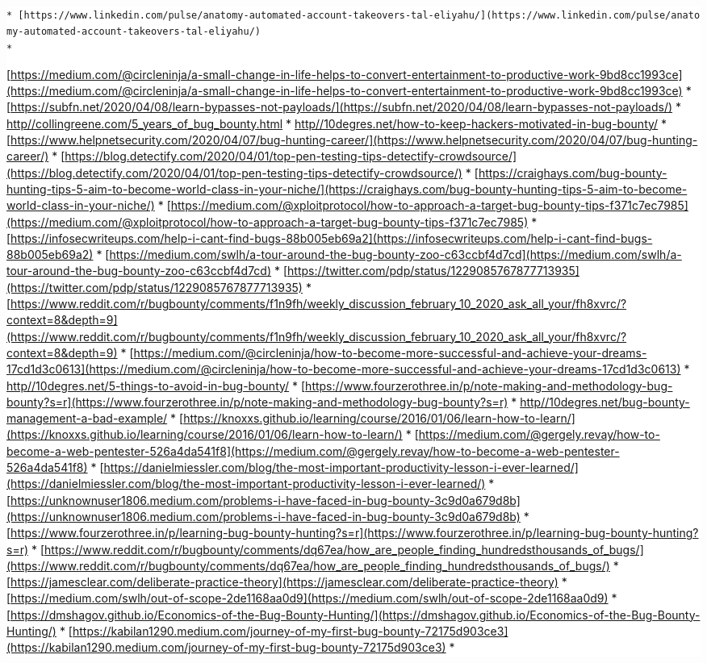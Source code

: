     * [https://www.linkedin.com/pulse/anatomy-automated-account-takeovers-tal-eliyahu/](https://www.linkedin.com/pulse/anatomy-automated-account-takeovers-tal-eliyahu/)
    *
[https://medium.com/@circleninja/a-small-change-in-life-helps-to-convert-entertainment-to-productive-work-9bd8cc1993ce](https://medium.com/@circleninja/a-small-change-in-life-helps-to-convert-entertainment-to-productive-work-9bd8cc1993ce)
    * [https://subfn.net/2020/04/08/learn-bypasses-not-payloads/](https://subfn.net/2020/04/08/learn-bypasses-not-payloads/)
    * [http//collingreene.com/5_years_of_bug_bounty.html](http//collingreene.com/5_years_of_bug_bounty.html)
    * [http//10degres.net/how-to-keep-hackers-motivated-in-bug-bounty/](http//10degres.net/how-to-keep-hackers-motivated-in-bug-bounty/)
    * [https://www.helpnetsecurity.com/2020/04/07/bug-hunting-career/](https://www.helpnetsecurity.com/2020/04/07/bug-hunting-career/)
    * [https://blog.detectify.com/2020/04/01/top-pen-testing-tips-detectify-crowdsource/](https://blog.detectify.com/2020/04/01/top-pen-testing-tips-detectify-crowdsource/)
    * [https://craighays.com/bug-bounty-hunting-tips-5-aim-to-become-world-class-in-your-niche/](https://craighays.com/bug-bounty-hunting-tips-5-aim-to-become-world-class-in-your-niche/)
    * [https://medium.com/@xploitprotocol/how-to-approach-a-target-bug-bounty-tips-f371c7ec7985](https://medium.com/@xploitprotocol/how-to-approach-a-target-bug-bounty-tips-f371c7ec7985)
    * [https://infosecwriteups.com/help-i-cant-find-bugs-88b005eb69a2](https://infosecwriteups.com/help-i-cant-find-bugs-88b005eb69a2)
    * [https://medium.com/swlh/a-tour-around-the-bug-bounty-zoo-c63ccbf4d7cd](https://medium.com/swlh/a-tour-around-the-bug-bounty-zoo-c63ccbf4d7cd)
    * [https://twitter.com/pdp/status/1229085767877713935](https://twitter.com/pdp/status/1229085767877713935)
    *
[https://www.reddit.com/r/bugbounty/comments/f1n9fh/weekly_discussion_february_10_2020_ask_all_your/fh8xvrc/?context=8&depth=9](https://www.reddit.com/r/bugbounty/comments/f1n9fh/weekly_discussion_february_10_2020_ask_all_your/fh8xvrc/?context=8&depth=9)
    *
[https://medium.com/@circleninja/how-to-become-more-successful-and-achieve-your-dreams-17cd1d3c0613](https://medium.com/@circleninja/how-to-become-more-successful-and-achieve-your-dreams-17cd1d3c0613)
    * [http//10degres.net/5-things-to-avoid-in-bug-bounty/](http//10degres.net/5-things-to-avoid-in-bug-bounty/)
    * [https://www.fourzerothree.in/p/note-making-and-methodology-bug-bounty?s=r](https://www.fourzerothree.in/p/note-making-and-methodology-bug-bounty?s=r)
    * [http//10degres.net/bug-bounty-management-a-bad-example/](http//10degres.net/bug-bounty-management-a-bad-example/)
    * [https://knoxxs.github.io/learning/course/2016/01/06/learn-how-to-learn/](https://knoxxs.github.io/learning/course/2016/01/06/learn-how-to-learn/)
    * [https://medium.com/@gergely.revay/how-to-become-a-web-pentester-526a4da541f8](https://medium.com/@gergely.revay/how-to-become-a-web-pentester-526a4da541f8)
    * [https://danielmiessler.com/blog/the-most-important-productivity-lesson-i-ever-learned/](https://danielmiessler.com/blog/the-most-important-productivity-lesson-i-ever-learned/)
    * [https://unknownuser1806.medium.com/problems-i-have-faced-in-bug-bounty-3c9d0a679d8b](https://unknownuser1806.medium.com/problems-i-have-faced-in-bug-bounty-3c9d0a679d8b)
    * [https://www.fourzerothree.in/p/learning-bug-bounty-hunting?s=r](https://www.fourzerothree.in/p/learning-bug-bounty-hunting?s=r)
    *
[https://www.reddit.com/r/bugbounty/comments/dq67ea/how_are_people_finding_hundredsthousands_of_bugs/](https://www.reddit.com/r/bugbounty/comments/dq67ea/how_are_people_finding_hundredsthousands_of_bugs/)
    * [https://jamesclear.com/deliberate-practice-theory](https://jamesclear.com/deliberate-practice-theory)
    * [https://medium.com/swlh/out-of-scope-2de1168aa0d9](https://medium.com/swlh/out-of-scope-2de1168aa0d9)
    * [https://dmshagov.github.io/Economics-of-the-Bug-Bounty-Hunting/](https://dmshagov.github.io/Economics-of-the-Bug-Bounty-Hunting/)
    * [https://kabilan1290.medium.com/journey-of-my-first-bug-bounty-72175d903ce3](https://kabilan1290.medium.com/journey-of-my-first-bug-bounty-72175d903ce3)
    *